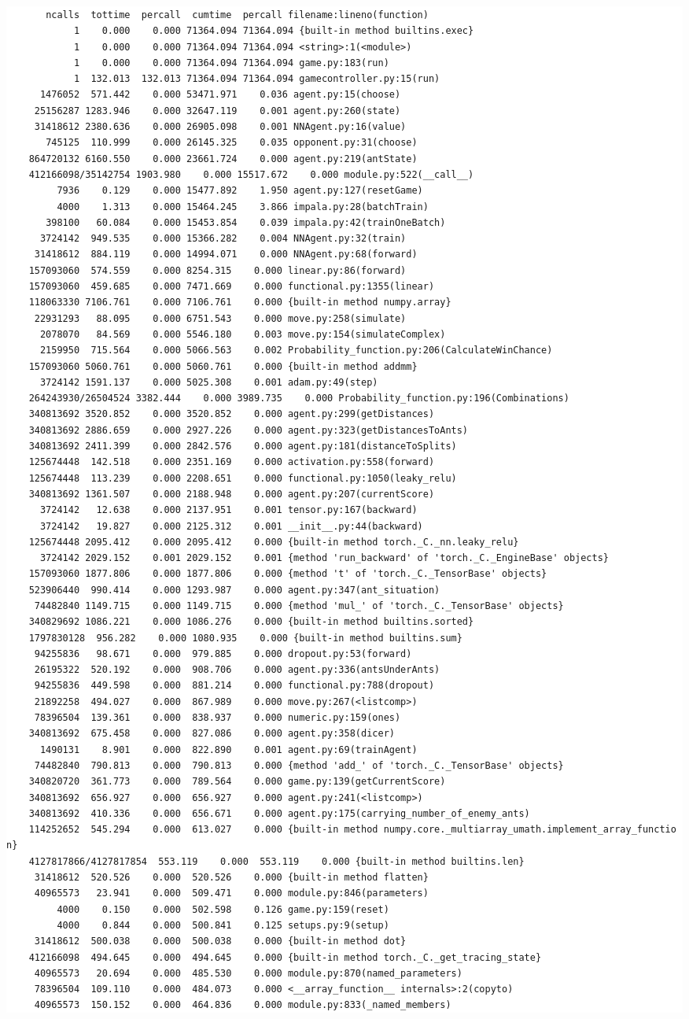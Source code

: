            ncalls  tottime  percall  cumtime  percall filename:lineno(function)
                1    0.000    0.000 71364.094 71364.094 {built-in method builtins.exec}
                1    0.000    0.000 71364.094 71364.094 <string>:1(<module>)
                1    0.000    0.000 71364.094 71364.094 game.py:183(run)
                1  132.013  132.013 71364.094 71364.094 gamecontroller.py:15(run)
          1476052  571.442    0.000 53471.971    0.036 agent.py:15(choose)
         25156287 1283.946    0.000 32647.119    0.001 agent.py:260(state)
         31418612 2380.636    0.000 26905.098    0.001 NNAgent.py:16(value)
           745125  110.999    0.000 26145.325    0.035 opponent.py:31(choose)
        864720132 6160.550    0.000 23661.724    0.000 agent.py:219(antState)
        412166098/35142754 1903.980    0.000 15517.672    0.000 module.py:522(__call__)
             7936    0.129    0.000 15477.892    1.950 agent.py:127(resetGame)
             4000    1.313    0.000 15464.245    3.866 impala.py:28(batchTrain)
           398100   60.084    0.000 15453.854    0.039 impala.py:42(trainOneBatch)
          3724142  949.535    0.000 15366.282    0.004 NNAgent.py:32(train)
         31418612  884.119    0.000 14994.071    0.000 NNAgent.py:68(forward)
        157093060  574.559    0.000 8254.315    0.000 linear.py:86(forward)
        157093060  459.685    0.000 7471.669    0.000 functional.py:1355(linear)
        118063330 7106.761    0.000 7106.761    0.000 {built-in method numpy.array}
         22931293   88.095    0.000 6751.543    0.000 move.py:258(simulate)
          2078070   84.569    0.000 5546.180    0.003 move.py:154(simulateComplex)
          2159950  715.564    0.000 5066.563    0.002 Probability_function.py:206(CalculateWinChance)
        157093060 5060.761    0.000 5060.761    0.000 {built-in method addmm}
          3724142 1591.137    0.000 5025.308    0.001 adam.py:49(step)
        264243930/26504524 3382.444    0.000 3989.735    0.000 Probability_function.py:196(Combinations)
        340813692 3520.852    0.000 3520.852    0.000 agent.py:299(getDistances)
        340813692 2886.659    0.000 2927.226    0.000 agent.py:323(getDistancesToAnts)
        340813692 2411.399    0.000 2842.576    0.000 agent.py:181(distanceToSplits)
        125674448  142.518    0.000 2351.169    0.000 activation.py:558(forward)
        125674448  113.239    0.000 2208.651    0.000 functional.py:1050(leaky_relu)
        340813692 1361.507    0.000 2188.948    0.000 agent.py:207(currentScore)
          3724142   12.638    0.000 2137.951    0.001 tensor.py:167(backward)
          3724142   19.827    0.000 2125.312    0.001 __init__.py:44(backward)
        125674448 2095.412    0.000 2095.412    0.000 {built-in method torch._C._nn.leaky_relu}
          3724142 2029.152    0.001 2029.152    0.001 {method 'run_backward' of 'torch._C._EngineBase' objects}
        157093060 1877.806    0.000 1877.806    0.000 {method 't' of 'torch._C._TensorBase' objects}
        523906440  990.414    0.000 1293.987    0.000 agent.py:347(ant_situation)
         74482840 1149.715    0.000 1149.715    0.000 {method 'mul_' of 'torch._C._TensorBase' objects}
        340829692 1086.221    0.000 1086.276    0.000 {built-in method builtins.sorted}
        1797830128  956.282    0.000 1080.935    0.000 {built-in method builtins.sum}
         94255836   98.671    0.000  979.885    0.000 dropout.py:53(forward)
         26195322  520.192    0.000  908.706    0.000 agent.py:336(antsUnderAnts)
         94255836  449.598    0.000  881.214    0.000 functional.py:788(dropout)
         21892258  494.027    0.000  867.989    0.000 move.py:267(<listcomp>)
         78396504  139.361    0.000  838.937    0.000 numeric.py:159(ones)
        340813692  675.458    0.000  827.086    0.000 agent.py:358(dicer)
          1490131    8.901    0.000  822.890    0.001 agent.py:69(trainAgent)
         74482840  790.813    0.000  790.813    0.000 {method 'add_' of 'torch._C._TensorBase' objects}
        340820720  361.773    0.000  789.564    0.000 game.py:139(getCurrentScore)
        340813692  656.927    0.000  656.927    0.000 agent.py:241(<listcomp>)
        340813692  410.336    0.000  656.671    0.000 agent.py:175(carrying_number_of_enemy_ants)
        114252652  545.294    0.000  613.027    0.000 {built-in method numpy.core._multiarray_umath.implement_array_function}
        4127817866/4127817854  553.119    0.000  553.119    0.000 {built-in method builtins.len}
         31418612  520.526    0.000  520.526    0.000 {built-in method flatten}
         40965573   23.941    0.000  509.471    0.000 module.py:846(parameters)
             4000    0.150    0.000  502.598    0.126 game.py:159(reset)
             4000    0.844    0.000  500.841    0.125 setups.py:9(setup)
         31418612  500.038    0.000  500.038    0.000 {built-in method dot}
        412166098  494.645    0.000  494.645    0.000 {built-in method torch._C._get_tracing_state}
         40965573   20.694    0.000  485.530    0.000 module.py:870(named_parameters)
         78396504  109.110    0.000  484.073    0.000 <__array_function__ internals>:2(copyto)
         40965573  150.152    0.000  464.836    0.000 module.py:833(_named_members)